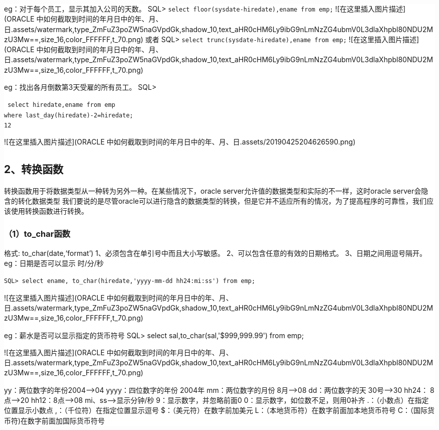 eg：对于每个员工，显示其加入公司的天数。
SQL> `select floor(sysdate-hiredate),ename from emp;`
![在这里插入图片描述](ORACLE 中如何截取到时间的年月日中的年、月、日.assets/watermark,type_ZmFuZ3poZW5naGVpdGk,shadow_10,text_aHR0cHM6Ly9ibG9nLmNzZG4ubmV0L3dlaXhpbl80NDU2MzU3Mw==,size_16,color_FFFFFF,t_70.png)
或者
SQL> `select trunc(sysdate-hiredate),ename from emp;` ![在这里插入图片描述](ORACLE 中如何截取到时间的年月日中的年、月、日.assets/watermark,type_ZmFuZ3poZW5naGVpdGk,shadow_10,text_aHR0cHM6Ly9ibG9nLmNzZG4ubmV0L3dlaXhpbl80NDU2MzU3Mw==,size_16,color_FFFFFF,t_70.png)

eg：找出各月倒数第3天受雇的所有员工。
SQL>

```
 select hiredate,ename from emp
where last_day(hiredate)-2=hiredate;
12
```

![在这里插入图片描述](ORACLE 中如何截取到时间的年月日中的年、月、日.assets/20190425204626590.png)



## 2、转换函数

转换函数用于将数据类型从一种转为另外一种。在某些情况下，oracle server允许值的数据类型和实际的不一样，这时oracle server会隐含的转化数据类型
我们要说的是尽管oracle可以进行隐含的数据类型的转换，但是它并不适应所有的情况，为了提高程序的可靠性，我们应该使用转换函数进行转换。

### （1）to_char函数

格式: to_char(date,‘format’)
1、必须包含在单引号中而且大小写敏感。
2、可以包含任意的有效的日期格式。
3、日期之间用逗号隔开。
eg：日期是否可以显示 时/分/秒

```
SQL> select ename, to_char(hiredate,'yyyy-mm-dd hh24:mi:ss') from emp; 
```

![在这里插入图片描述](ORACLE 中如何截取到时间的年月日中的年、月、日.assets/watermark,type_ZmFuZ3poZW5naGVpdGk,shadow_10,text_aHR0cHM6Ly9ibG9nLmNzZG4ubmV0L3dlaXhpbl80NDU2MzU3Mw==,size_16,color_FFFFFF,t_70.png)

eg：薪水是否可以显示指定的货币符号
SQL> select sal,to_char(sal,'$999,999.99') from emp; 

![在这里插入图片描述](ORACLE 中如何截取到时间的年月日中的年、月、日.assets/watermark,type_ZmFuZ3poZW5naGVpdGk,shadow_10,text_aHR0cHM6Ly9ibG9nLmNzZG4ubmV0L3dlaXhpbl80NDU2MzU3Mw==,size_16,color_FFFFFF,t_70.png)

yy：两位数字的年份2004–>04
yyyy：四位数字的年份 2004年
mm：两位数字的月份 8月–>08
dd：两位数字的天 30号–>30
hh24： 8点–>20
hh12：8点–>08
mi、ss–>显示分钟/秒
9：显示数字，并忽略前面0
0：显示数字，如位数不足，则用0补齐
.：（小数点）在指定位置显示小数点
,：（千位符）在指定位置显示逗号
$：（美元符）在数字前加美元
L：（本地货币符）在数字前面加本地货币符号
C：（国际货币符)在数字前面加国际货币符号
